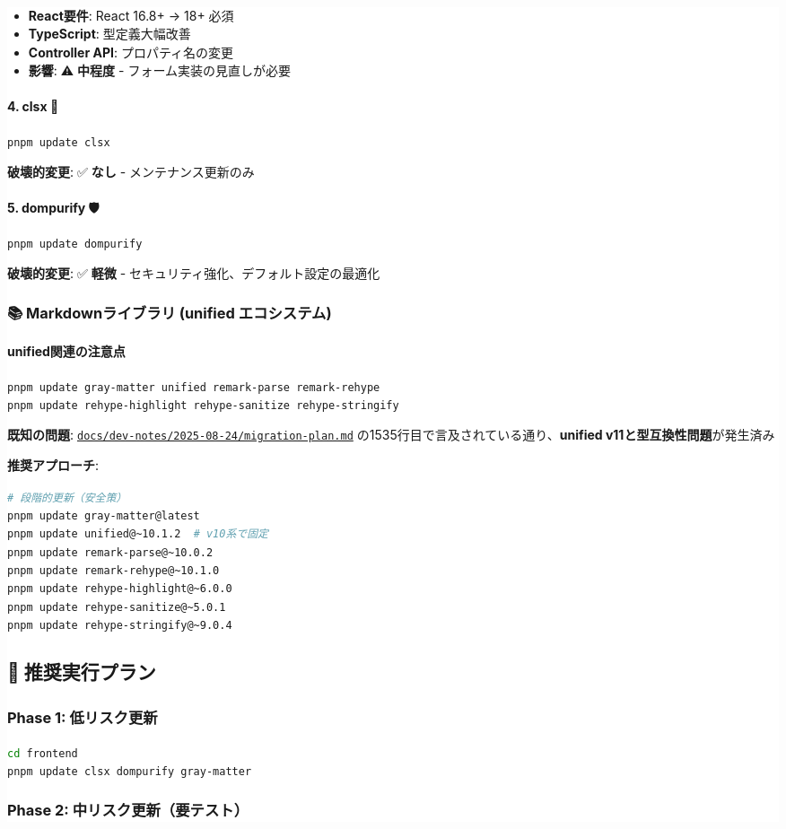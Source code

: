 - **React要件**: React 16.8+ → 18+ 必須
- **TypeScript**: 型定義大幅改善
- **Controller API**: プロパティ名の変更
- **影響**: ⚠️ **中程度** - フォーム実装の見直しが必要

#### 4. **clsx** 🎨

```bash
pnpm update clsx
```

**破壊的変更**: ✅ **なし** - メンテナンス更新のみ

#### 5. **dompurify** 🛡️

```bash
pnpm update dompurify
```

**破壊的変更**: ✅ **軽微** - セキュリティ強化、デフォルト設定の最適化

### 📚 **Markdownライブラリ (unified エコシステム)**

#### unified関連の注意点

```bash
pnpm update gray-matter unified remark-parse remark-rehype
pnpm update rehype-highlight rehype-sanitize rehype-stringify
```

**既知の問題**: [`docs/dev-notes/2025-08-24/migration-plan.md`](docs/dev-notes/2025-08-24/migration-plan.md ) の1535行目で言及されている通り、**unified v11と型互換性問題**が発生済み

**推奨アプローチ**:

```bash
# 段階的更新（安全策）
pnpm update gray-matter@latest
pnpm update unified@~10.1.2  # v10系で固定
pnpm update remark-parse@~10.0.2
pnpm update remark-rehype@~10.1.0
pnpm update rehype-highlight@~6.0.0
pnpm update rehype-sanitize@~5.0.1
pnpm update rehype-stringify@~9.0.4
```

## 🚀 **推奨実行プラン**

### Phase 1: 低リスク更新

```bash
cd frontend
pnpm update clsx dompurify gray-matter
```

### Phase 2: 中リスク更新（要テスト）
